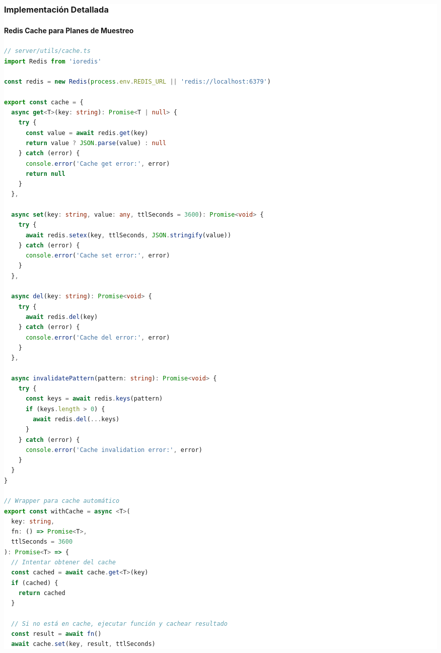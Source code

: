 ### Implementación Detallada

#### Redis Cache para Planes de Muestreo

```typescript
// server/utils/cache.ts
import Redis from 'ioredis'

const redis = new Redis(process.env.REDIS_URL || 'redis://localhost:6379')

export const cache = {
  async get<T>(key: string): Promise<T | null> {
    try {
      const value = await redis.get(key)
      return value ? JSON.parse(value) : null
    } catch (error) {
      console.error('Cache get error:', error)
      return null
    }
  },

  async set(key: string, value: any, ttlSeconds = 3600): Promise<void> {
    try {
      await redis.setex(key, ttlSeconds, JSON.stringify(value))
    } catch (error) {
      console.error('Cache set error:', error)
    }
  },

  async del(key: string): Promise<void> {
    try {
      await redis.del(key)
    } catch (error) {
      console.error('Cache del error:', error)
    }
  },

  async invalidatePattern(pattern: string): Promise<void> {
    try {
      const keys = await redis.keys(pattern)
      if (keys.length > 0) {
        await redis.del(...keys)
      }
    } catch (error) {
      console.error('Cache invalidation error:', error)
    }
  }
}

// Wrapper para cache automático
export const withCache = async <T>(
  key: string,
  fn: () => Promise<T>,
  ttlSeconds = 3600
): Promise<T> => {
  // Intentar obtener del cache
  const cached = await cache.get<T>(key)
  if (cached) {
    return cached
  }

  // Si no está en cache, ejecutar función y cachear resultado
  const result = await fn()
  await cache.set(key, result, ttlSeconds)
```